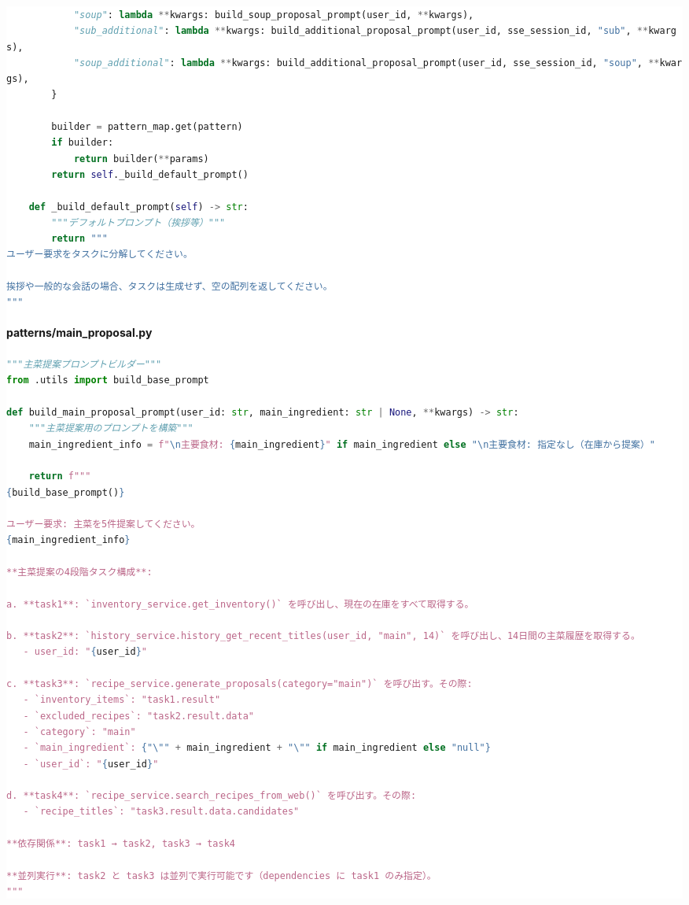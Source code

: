 ```python
            "soup": lambda **kwargs: build_soup_proposal_prompt(user_id, **kwargs),
            "sub_additional": lambda **kwargs: build_additional_proposal_prompt(user_id, sse_session_id, "sub", **kwargs),
            "soup_additional": lambda **kwargs: build_additional_proposal_prompt(user_id, sse_session_id, "soup", **kwargs),
        }
        
        builder = pattern_map.get(pattern)
        if builder:
            return builder(**params)
        return self._build_default_prompt()
    
    def _build_default_prompt(self) -> str:
        """デフォルトプロンプト（挨拶等）"""
        return """
ユーザー要求をタスクに分解してください。

挨拶や一般的な会話の場合、タスクは生成せず、空の配列を返してください。
"""
```

#### patterns/main_proposal.py

```python
"""主菜提案プロンプトビルダー"""
from .utils import build_base_prompt

def build_main_proposal_prompt(user_id: str, main_ingredient: str | None, **kwargs) -> str:
    """主菜提案用のプロンプトを構築"""
    main_ingredient_info = f"\n主要食材: {main_ingredient}" if main_ingredient else "\n主要食材: 指定なし（在庫から提案）"
    
    return f"""
{build_base_prompt()}

ユーザー要求: 主菜を5件提案してください。
{main_ingredient_info}

**主菜提案の4段階タスク構成**:

a. **task1**: `inventory_service.get_inventory()` を呼び出し、現在の在庫をすべて取得する。

b. **task2**: `history_service.history_get_recent_titles(user_id, "main", 14)` を呼び出し、14日間の主菜履歴を取得する。
   - user_id: "{user_id}"

c. **task3**: `recipe_service.generate_proposals(category="main")` を呼び出す。その際:
   - `inventory_items`: "task1.result"
   - `excluded_recipes`: "task2.result.data"
   - `category`: "main"
   - `main_ingredient`: {"\"" + main_ingredient + "\"" if main_ingredient else "null"}
   - `user_id`: "{user_id}"

d. **task4**: `recipe_service.search_recipes_from_web()` を呼び出す。その際:
   - `recipe_titles`: "task3.result.data.candidates"

**依存関係**: task1 → task2, task3 → task4

**並列実行**: task2 と task3 は並列で実行可能です（dependencies に task1 のみ指定）。
"""
```
